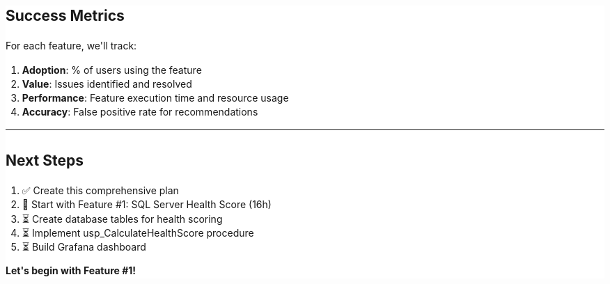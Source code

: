 ## Success Metrics

For each feature, we'll track:

1. **Adoption**: % of users using the feature
2. **Value**: Issues identified and resolved
3. **Performance**: Feature execution time and resource usage
4. **Accuracy**: False positive rate for recommendations

---

## Next Steps

1. ✅ Create this comprehensive plan
2. 🔄 Start with Feature #1: SQL Server Health Score (16h)
3. ⏳ Create database tables for health scoring
4. ⏳ Implement usp_CalculateHealthScore procedure
5. ⏳ Build Grafana dashboard

**Let's begin with Feature #1!**
